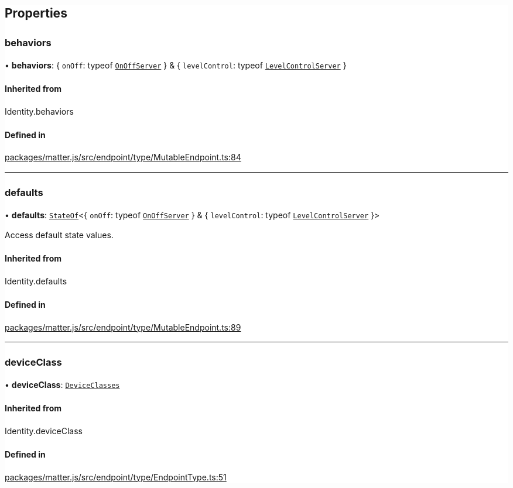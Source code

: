 ## Properties

### behaviors

• **behaviors**: \{ `onOff`: typeof [`OnOffServer`](../modules/behavior_definitions_on_off_export.OnOffServer.md)  } & \{ `levelControl`: typeof [`LevelControlServer`](../classes/behavior_definitions_level_control_export.LevelControlServer.md)  }

#### Inherited from

Identity.behaviors

#### Defined in

[packages/matter.js/src/endpoint/type/MutableEndpoint.ts:84](https://github.com/project-chip/matter.js/blob/c0d55745d5279e16fdfaa7d2c564daa31e19c627/packages/matter.js/src/endpoint/type/MutableEndpoint.ts#L84)

___

### defaults

• **defaults**: [`StateOf`](../modules/behavior_cluster_export._internal_.SupportedBehaviors.md#stateof)\<\{ `onOff`: typeof [`OnOffServer`](../modules/behavior_definitions_on_off_export.OnOffServer.md)  } & \{ `levelControl`: typeof [`LevelControlServer`](../classes/behavior_definitions_level_control_export.LevelControlServer.md)  }\>

Access default state values.

#### Inherited from

Identity.defaults

#### Defined in

[packages/matter.js/src/endpoint/type/MutableEndpoint.ts:89](https://github.com/project-chip/matter.js/blob/c0d55745d5279e16fdfaa7d2c564daa31e19c627/packages/matter.js/src/endpoint/type/MutableEndpoint.ts#L89)

___

### deviceClass

• **deviceClass**: [`DeviceClasses`](../enums/device_export.DeviceClasses.md)

#### Inherited from

Identity.deviceClass

#### Defined in

[packages/matter.js/src/endpoint/type/EndpointType.ts:51](https://github.com/project-chip/matter.js/blob/c0d55745d5279e16fdfaa7d2c564daa31e19c627/packages/matter.js/src/endpoint/type/EndpointType.ts#L51)

